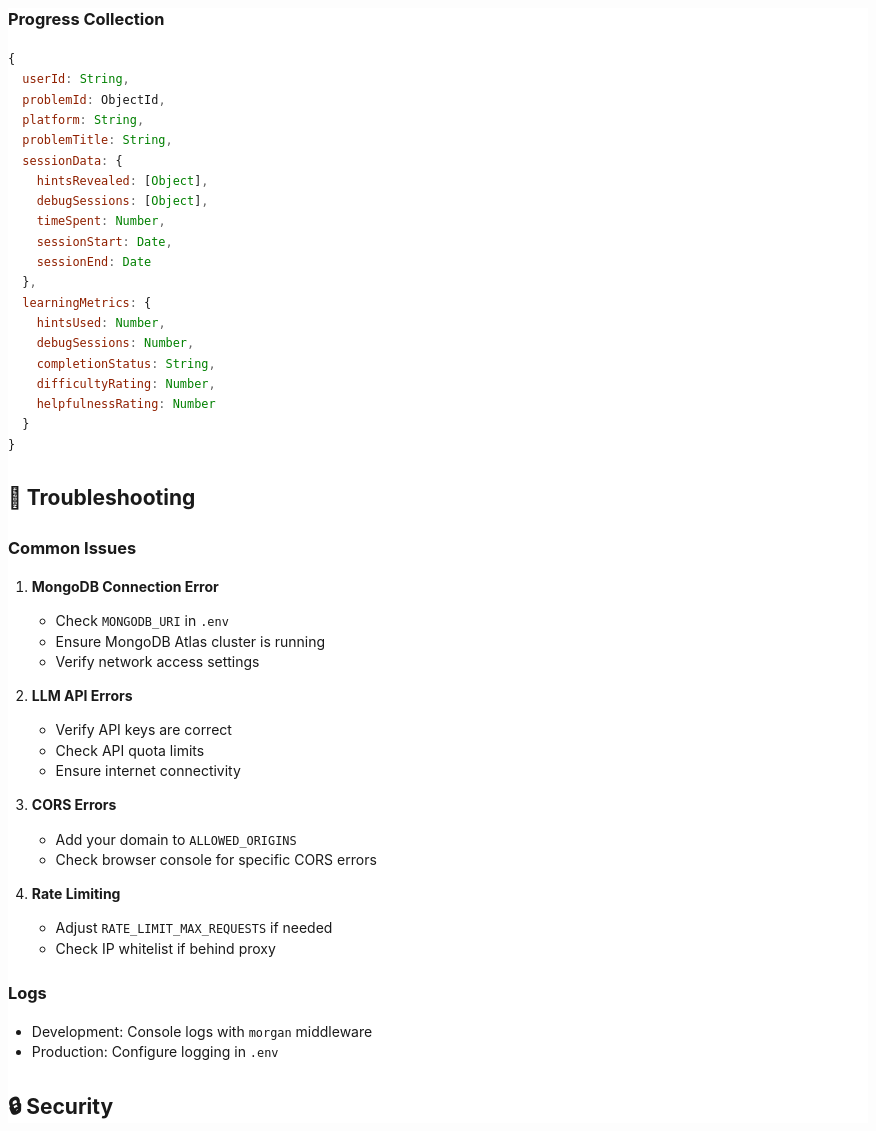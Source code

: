 ### Progress Collection
```javascript
{
  userId: String,
  problemId: ObjectId,
  platform: String,
  problemTitle: String,
  sessionData: {
    hintsRevealed: [Object],
    debugSessions: [Object],
    timeSpent: Number,
    sessionStart: Date,
    sessionEnd: Date
  },
  learningMetrics: {
    hintsUsed: Number,
    debugSessions: Number,
    completionStatus: String,
    difficultyRating: Number,
    helpfulnessRating: Number
  }
}
```

## 🚨 Troubleshooting

### Common Issues

1. **MongoDB Connection Error**
   - Check `MONGODB_URI` in `.env`
   - Ensure MongoDB Atlas cluster is running
   - Verify network access settings

2. **LLM API Errors**
   - Verify API keys are correct
   - Check API quota limits
   - Ensure internet connectivity

3. **CORS Errors**
   - Add your domain to `ALLOWED_ORIGINS`
   - Check browser console for specific CORS errors

4. **Rate Limiting**
   - Adjust `RATE_LIMIT_MAX_REQUESTS` if needed
   - Check IP whitelist if behind proxy

### Logs
- Development: Console logs with `morgan` middleware
- Production: Configure logging in `.env`

## 🔒 Security
